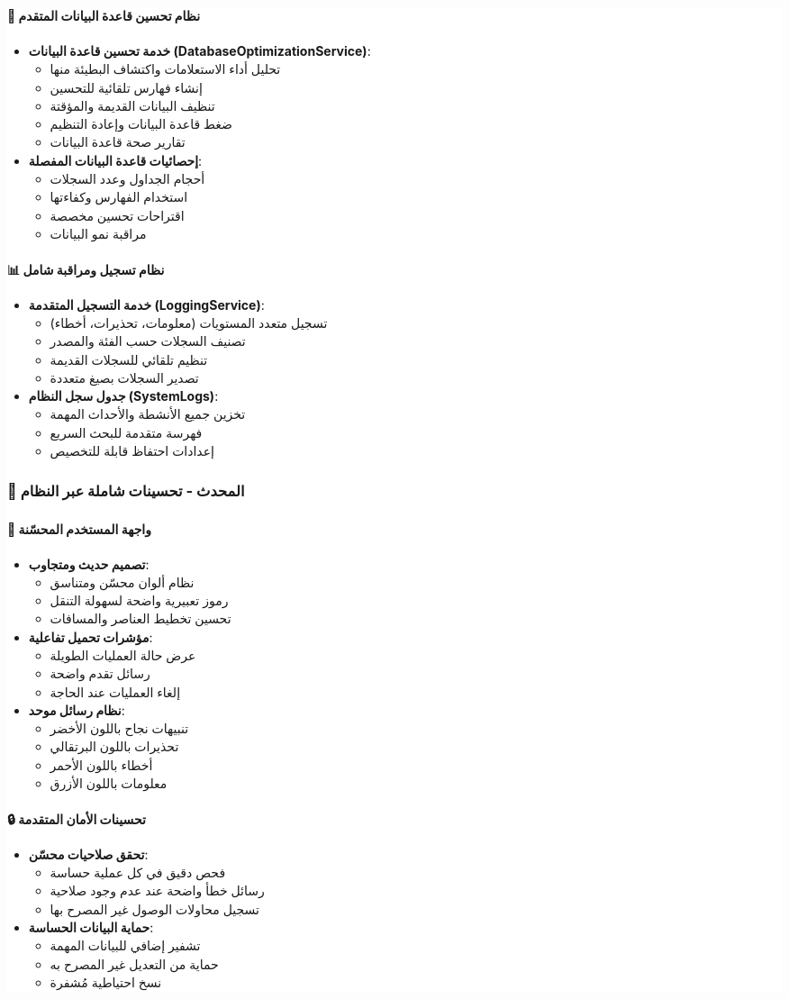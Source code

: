 #### 🔧 نظام تحسين قاعدة البيانات المتقدم
- **خدمة تحسين قاعدة البيانات (DatabaseOptimizationService)**:
  - تحليل أداء الاستعلامات واكتشاف البطيئة منها
  - إنشاء فهارس تلقائية للتحسين
  - تنظيف البيانات القديمة والمؤقتة
  - ضغط قاعدة البيانات وإعادة التنظيم
  - تقارير صحة قاعدة البيانات
- **إحصائيات قاعدة البيانات المفصلة**:
  - أحجام الجداول وعدد السجلات
  - استخدام الفهارس وكفاءتها
  - اقتراحات تحسين مخصصة
  - مراقبة نمو البيانات

#### 📊 نظام تسجيل ومراقبة شامل
- **خدمة التسجيل المتقدمة (LoggingService)**:
  - تسجيل متعدد المستويات (معلومات، تحذيرات، أخطاء)
  - تصنيف السجلات حسب الفئة والمصدر
  - تنظيم تلقائي للسجلات القديمة
  - تصدير السجلات بصيغ متعددة
- **جدول سجل النظام (SystemLogs)**:
  - تخزين جميع الأنشطة والأحداث المهمة
  - فهرسة متقدمة للبحث السريع
  - إعدادات احتفاظ قابلة للتخصيص

### 🔄 المحدث - تحسينات شاملة عبر النظام

#### 🎨 واجهة المستخدم المحسّنة
- **تصميم حديث ومتجاوب**: 
  - نظام ألوان محسّن ومتناسق
  - رموز تعبيرية واضحة لسهولة التنقل
  - تحسين تخطيط العناصر والمسافات
- **مؤشرات تحميل تفاعلية**:
  - عرض حالة العمليات الطويلة
  - رسائل تقدم واضحة
  - إلغاء العمليات عند الحاجة
- **نظام رسائل موحد**:
  - تنبيهات نجاح باللون الأخضر
  - تحذيرات باللون البرتقالي
  - أخطاء باللون الأحمر
  - معلومات باللون الأزرق

#### 🔒 تحسينات الأمان المتقدمة
- **تحقق صلاحيات محسّن**:
  - فحص دقيق في كل عملية حساسة
  - رسائل خطأ واضحة عند عدم وجود صلاحية
  - تسجيل محاولات الوصول غير المصرح بها
- **حماية البيانات الحساسة**:
  - تشفير إضافي للبيانات المهمة
  - حماية من التعديل غير المصرح به
  - نسخ احتياطية مُشفرة
